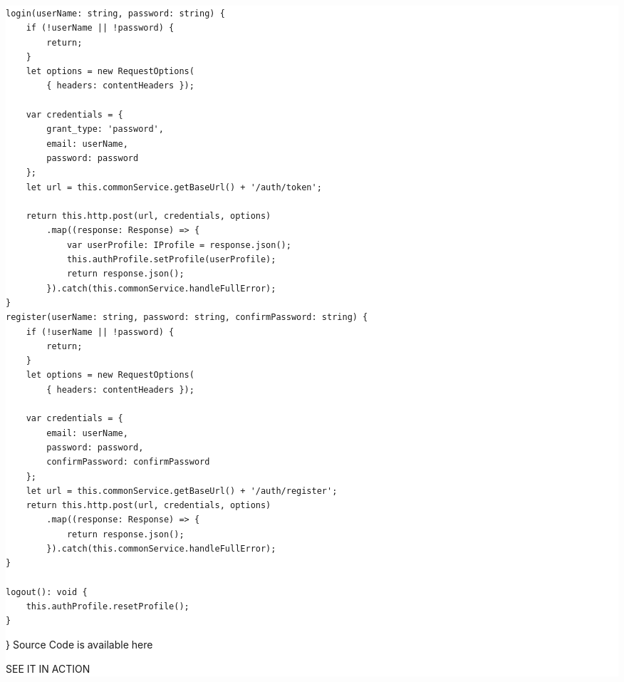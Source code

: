     login(userName: string, password: string) {
        if (!userName || !password) {
            return;
        }
        let options = new RequestOptions(
            { headers: contentHeaders });

        var credentials = {
            grant_type: 'password',
            email: userName,
            password: password
        };
        let url = this.commonService.getBaseUrl() + '/auth/token';

        return this.http.post(url, credentials, options)
            .map((response: Response) => {
                var userProfile: IProfile = response.json();
                this.authProfile.setProfile(userProfile);
                return response.json();
            }).catch(this.commonService.handleFullError);
    }
    register(userName: string, password: string, confirmPassword: string) {
        if (!userName || !password) {
            return;
        }
        let options = new RequestOptions(
            { headers: contentHeaders });

        var credentials = {
            email: userName,
            password: password,
            confirmPassword: confirmPassword
        };
        let url = this.commonService.getBaseUrl() + '/auth/register';
        return this.http.post(url, credentials, options)
            .map((response: Response) => {
                return response.json();
            }).catch(this.commonService.handleFullError);
    }

    logout(): void {
        this.authProfile.resetProfile();
    }
}
Source Code is available here

SEE IT IN ACTION

 

 
